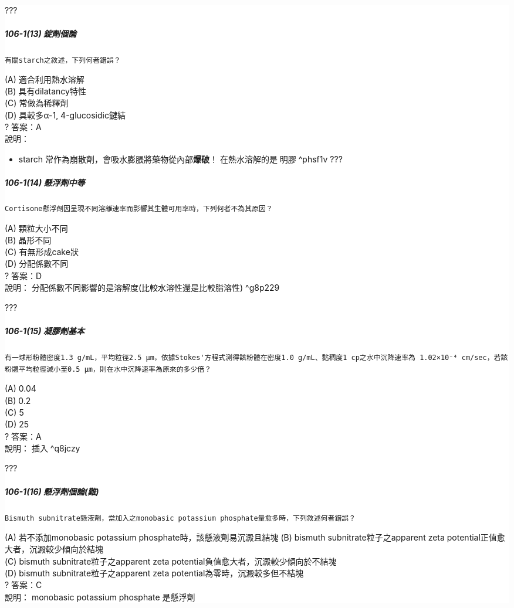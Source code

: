 ???

##### 106-1(13) 錠劑個論
```Question
有關starch之敘述，下列何者錯誤？
```
(A) 適合利用熱水溶解  
(B) 具有dilatancy特性  
(C) 常做為稀釋劑  
(D) 具較多α-1, 4-glucosidic鍵結  
?
答案：A  
說明：
- starch 常作為崩散劑，會吸水膨脹將藥物從內部**爆破**！
在熱水溶解的是 明膠 ^phsf1v
???

##### 106-1(14) 懸浮劑中等
```Question
Cortisone懸浮劑因呈現不同溶離速率而影響其生體可用率時，下列何者不為其原因？
```
(A) 顆粒大小不同  
(B) 晶形不同  
(C) 有無形成cake狀  
(D) 分配係數不同  
?
答案：D  
說明：
分配係數不同影響的是溶解度(比較水溶性還是比較脂溶性) ^g8p229

???

##### 106-1(15) 凝膠劑基本
```Question
有一球形粉體密度1.3 g/mL，平均粒徑2.5 µm，依據Stokes'方程式測得該粉體在密度1.0 g/mL、黏稠度1 cp之水中沉降速率為 1.02×10⁻⁴ cm/sec，若該粉體平均粒徑減小至0.5 µm，則在水中沉降速率為原來的多少倍？
```
(A) 0.04  
(B) 0.2  
(C) 5  
(D) 25  
?
答案：A  
說明：
插入 ^q8jczy

???

##### 106-1(16) 懸浮劑個論(難)
```Question
Bismuth subnitrate懸液劑，當加入之monobasic potassium phosphate量愈多時，下列敘述何者錯誤？
```
(A) 若不添加monobasic potassium phosphate時，該懸液劑易沉澱且結塊
(B) bismuth subnitrate粒子之apparent zeta potential正值愈大者，沉澱較少傾向於結塊  
(C) bismuth subnitrate粒子之apparent zeta potential負值愈大者，沉澱較少傾向於不結塊  
(D) bismuth subnitrate粒子之apparent zeta potential為零時，沉澱較多但不結塊  
?
答案：C  
說明：
monobasic potassium phosphate 是懸浮劑
